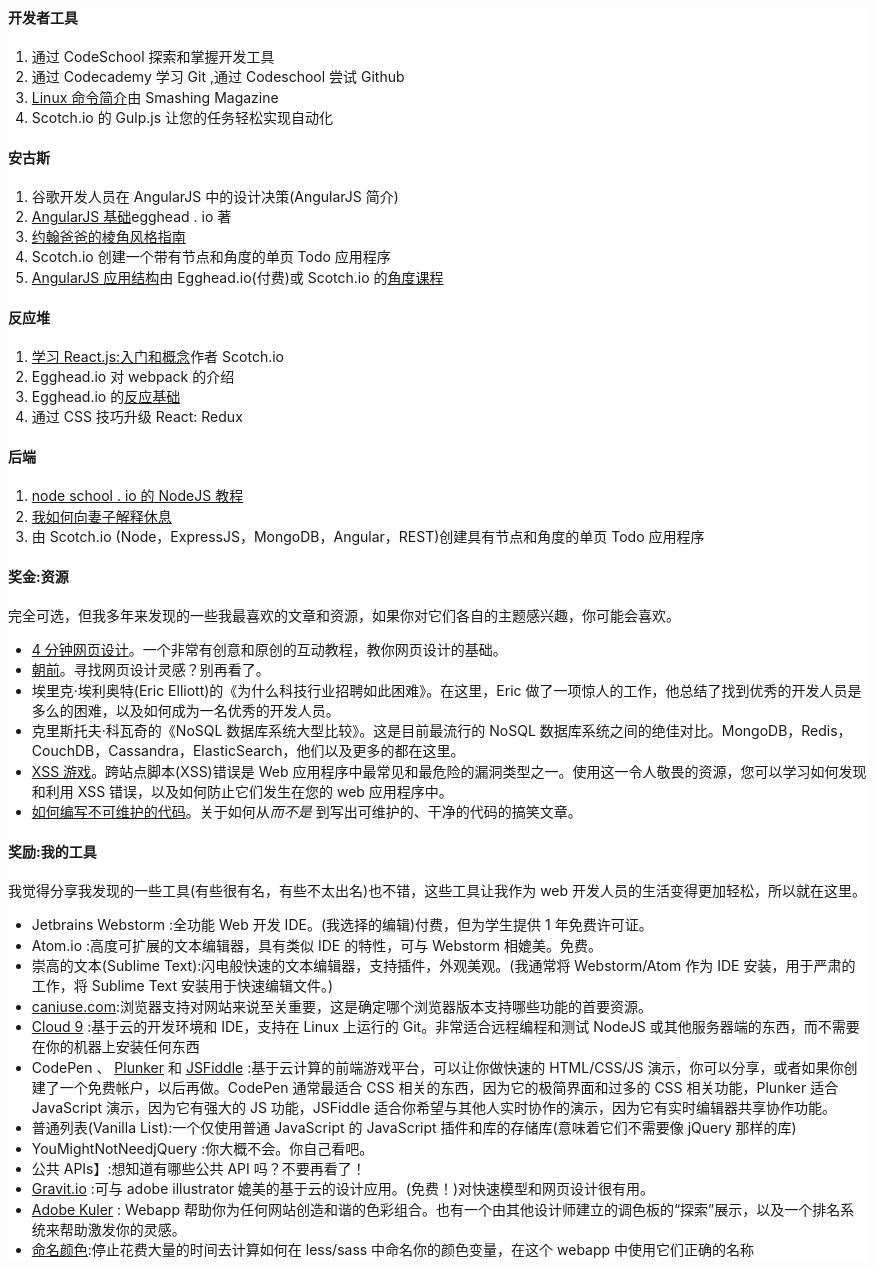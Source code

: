 #### 开发者工具

1.  通过 CodeSchool 探索和掌握开发工具
2.  通过 Codecademy 学习 Git ,通过 Codeschool 尝试 Github
3.  [Linux 命令简介](https://www.smashingmagazine.com/2012/01/introduction-to-linux-commands/)由 Smashing Magazine
4.  Scotch.io 的 Gulp.js 让您的任务轻松实现自动化

#### 安古斯

1.  谷歌开发人员在 AngularJS 中的设计决策(AngularJS 简介)
2.  [AngularJS 基础](https://egghead.io/courses/angularjs-app-from-scratch-getting-started)egghead . io 著
3.  [约翰爸爸的棱角风格指南](https://github.com/johnpapa/angular-styleguide/blob/master/a1/README.md)
4.  Scotch.io 创建一个带有节点和角度的单页 Todo 应用程序
5.  [AngularJS 应用结构](https://egghead.io/courses/angularjs-application-architecture)由 Egghead.io(付费)或 Scotch.io 的[角度课程](https://scotch.io/tag/angular-js)

#### 反应堆

1.  [学习 React.js:入门和概念](https://scotch.io/tutorials/learning-react-getting-started-and-concepts)作者 Scotch.io
2.  Egghead.io 对 webpack 的介绍
3.  Egghead.io 的[反应基础](https://egghead.io/courses/react-fundamentals)
4.  通过 CSS 技巧升级 React: Redux

#### 后端

1.  [node school . io 的 NodeJS 教程](http://nodeschool.io/)
2.  [我如何向妻子解释休息](http://www.looah.com/source/view/2284)
3.  由 Scotch.io (Node，ExpressJS，MongoDB，Angular，REST)创建具有节点和角度的单页 Todo 应用程序

#### 奖金:资源

完全可选，但我多年来发现的一些我最喜欢的文章和资源，如果你对它们各自的主题感兴趣，你可能会喜欢。

*   [4 分钟网页设计](http://jgthms.com/web-design-in-4-minutes/)。一个非常有创意和原创的互动教程，教你网页设计的基础。
*   [朝前](http://www.awwwards.com/)。寻找网页设计灵感？别再看了。
*   埃里克·埃利奥特(Eric Elliott)的《为什么科技行业招聘如此困难》。在这里，Eric 做了一项惊人的工作，他总结了找到优秀的开发人员是多么的困难，以及如何成为一名优秀的开发人员。
*   克里斯托夫·科瓦奇的《NoSQL 数据库系统大型比较》。这是目前最流行的 NoSQL 数据库系统之间的绝佳对比。MongoDB，Redis，CouchDB，Cassandra，ElasticSearch，他们以及更多的都在这里。
*   [XSS 游戏](https://xss-game.appspot.com/)。跨站点脚本(XSS)错误是 Web 应用程序中最常见和最危险的漏洞类型之一。使用这一令人敬畏的资源，您可以学习如何发现和利用 XSS 错误，以及如何防止它们发生在您的 web 应用程序中。
*   [如何编写不可维护的代码](https://github.com/Droogans/unmaintainable-code)。关于如何从*而不是* 到写出可维护的、干净的代码的搞笑文章。

#### 奖励:我的工具

我觉得分享我发现的一些工具(有些很有名，有些不太出名)也不错，这些工具让我作为 web 开发人员的生活变得更加轻松，所以就在这里。

*   Jetbrains Webstorm :全功能 Web 开发 IDE。(我选择的编辑)付费，但为学生提供 1 年免费许可证。
*   Atom.io :高度可扩展的文本编辑器，具有类似 IDE 的特性，可与 Webstorm 相媲美。免费。
*   崇高的文本(Sublime Text):闪电般快速的文本编辑器，支持插件，外观美观。(我通常将 Webstorm/Atom 作为 IDE 安装，用于严肃的工作，将 Sublime Text 安装用于快速编辑文件。)
*   [caniuse.com](http://caniuse.com/):浏览器支持对网站来说至关重要，这是确定哪个浏览器版本支持哪些功能的首要资源。
*   [Cloud 9](https://c9.io/) :基于云的开发环境和 IDE，支持在 Linux 上运行的 Git。非常适合远程编程和测试 NodeJS 或其他服务器端的东西，而不需要在你的机器上安装任何东西
*   CodePen 、 [Plunker](http://plnkr.co/edit) 和 [JSFiddle](https://jsfiddle.net/) :基于云计算的前端游戏平台，可以让你做快速的 HTML/CSS/JS 演示，你可以分享，或者如果你创建了一个免费帐户，以后再做。CodePen 通常最适合 CSS 相关的东西，因为它的极简界面和过多的 CSS 相关功能，Plunker 适合 JavaScript 演示，因为它有强大的 JS 功能，JSFiddle 适合你希望与其他人实时协作的演示，因为它有实时编辑器共享协作功能。
*   普通列表(Vanilla List):一个仅使用普通 JavaScript 的 JavaScript 插件和库的存储库(意味着它们不需要像 jQuery 那样的库)
*   YouMightNotNeedjQuery :你大概不会。你自己看吧。
*   公共 APIs】:想知道有哪些公共 API 吗？不要再看了！
*   [Gravit.io](https://www.gravit.io) :可与 adobe illustrator 媲美的基于云的设计应用。(免费！)对快速模型和网页设计很有用。
*   [Adobe Kuler](https://color.adobe.com) : Webapp 帮助你为任何网站创造和谐的色彩组合。也有一个由其他设计师建立的调色板的“探索”展示，以及一个排名系统来帮助激发你的灵感。
*   [命名颜色](http://chir.ag/projects/name-that-color):停止花费大量的时间去计算如何在 less/sass 中命名你的颜色变量，在这个 webapp 中使用它们正确的名称